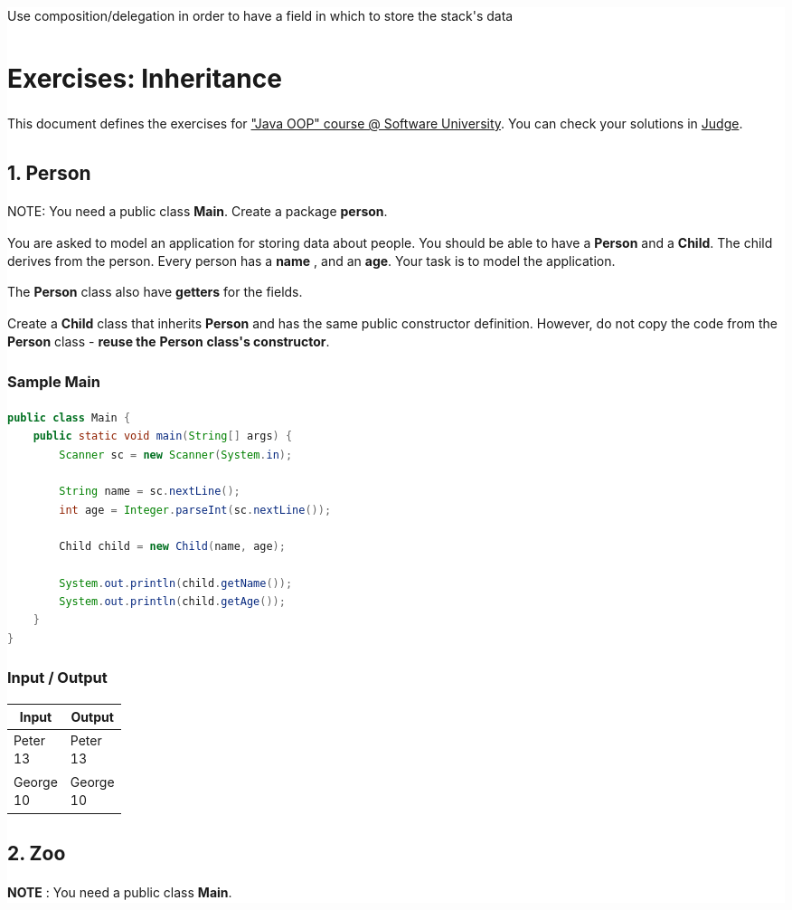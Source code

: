 Use composition/delegation in order to have a field in which to store the stack&#39;s data

# Exercises: Inheritance

This document defines the exercises for [&quot;Java OOP&quot; course @ Software University](https://softuni.bg/modules/59/java-advanced). You can check your solutions in [Judge](https://judge.softuni.bg/Contests/1580/Inheritance-Exercises).

## 1. Person

NOTE: You need a public class **Main**. Create a package **person**.

You are asked to model an application for storing data about people. You should be able to have a **Person** and a **Child**. The child derives from the person. Every person has a **name** , and an **age**. Your task is to model the application.

The **Person** class also have **getters** for the fields.

Create a **Child** class that inherits **Person** and has the same public constructor definition. However, do not copy the code from the **Person** class - **reuse the**  **Person**  **class&#39;s constructor**.

### Sample Main
```java
public class Main {
    public static void main(String[] args) {
        Scanner sc = new Scanner(System.in);

        String name = sc.nextLine();
        int age = Integer.parseInt(sc.nextLine());

        Child child = new Child(name, age);

        System.out.println(child.getName());
        System.out.println(child.getAge());
    }
}
```

### Input / Output

| Input | Output |
|-|-|
| Peter<br>13 | Peter<br>13 |
| George<br>10 | George<br>10 |

## 2. Zoo

**NOTE** : You need a public class **Main**.
